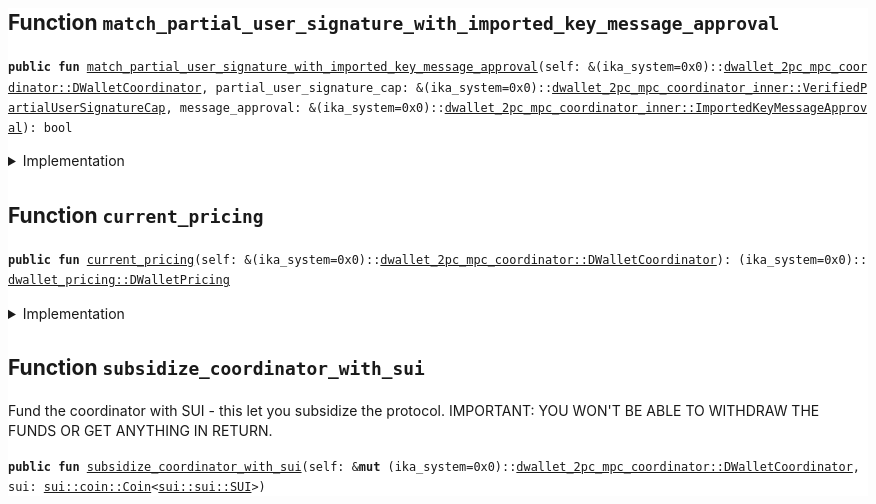 <a name="(ika_system=0x0)_dwallet_2pc_mpc_coordinator_match_partial_user_signature_with_imported_key_message_approval"></a>

## Function `match_partial_user_signature_with_imported_key_message_approval`



<pre><code><b>public</b> <b>fun</b> <a href="../ika_system/dwallet_2pc_mpc_coordinator.md#(ika_system=0x0)_dwallet_2pc_mpc_coordinator_match_partial_user_signature_with_imported_key_message_approval">match_partial_user_signature_with_imported_key_message_approval</a>(self: &(ika_system=0x0)::<a href="../ika_system/dwallet_2pc_mpc_coordinator.md#(ika_system=0x0)_dwallet_2pc_mpc_coordinator_DWalletCoordinator">dwallet_2pc_mpc_coordinator::DWalletCoordinator</a>, partial_user_signature_cap: &(ika_system=0x0)::<a href="../ika_system/dwallet_2pc_mpc_coordinator_inner.md#(ika_system=0x0)_dwallet_2pc_mpc_coordinator_inner_VerifiedPartialUserSignatureCap">dwallet_2pc_mpc_coordinator_inner::VerifiedPartialUserSignatureCap</a>, message_approval: &(ika_system=0x0)::<a href="../ika_system/dwallet_2pc_mpc_coordinator_inner.md#(ika_system=0x0)_dwallet_2pc_mpc_coordinator_inner_ImportedKeyMessageApproval">dwallet_2pc_mpc_coordinator_inner::ImportedKeyMessageApproval</a>): bool
</code></pre>



<details><summary>Implementation</summary></details>

<a name="(ika_system=0x0)_dwallet_2pc_mpc_coordinator_current_pricing"></a>

## Function `current_pricing`



<pre><code><b>public</b> <b>fun</b> <a href="../ika_system/dwallet_2pc_mpc_coordinator.md#(ika_system=0x0)_dwallet_2pc_mpc_coordinator_current_pricing">current_pricing</a>(self: &(ika_system=0x0)::<a href="../ika_system/dwallet_2pc_mpc_coordinator.md#(ika_system=0x0)_dwallet_2pc_mpc_coordinator_DWalletCoordinator">dwallet_2pc_mpc_coordinator::DWalletCoordinator</a>): (ika_system=0x0)::<a href="../ika_system/dwallet_pricing.md#(ika_system=0x0)_dwallet_pricing_DWalletPricing">dwallet_pricing::DWalletPricing</a>
</code></pre>



<details><summary>Implementation</summary></details>

<a name="(ika_system=0x0)_dwallet_2pc_mpc_coordinator_subsidize_coordinator_with_sui"></a>

## Function `subsidize_coordinator_with_sui`

Fund the coordinator with SUI - this let you subsidize the protocol.
IMPORTANT: YOU WON'T BE ABLE TO WITHDRAW THE FUNDS OR GET ANYTHING IN RETURN.


<pre><code><b>public</b> <b>fun</b> <a href="../ika_system/dwallet_2pc_mpc_coordinator.md#(ika_system=0x0)_dwallet_2pc_mpc_coordinator_subsidize_coordinator_with_sui">subsidize_coordinator_with_sui</a>(self: &<b>mut</b> (ika_system=0x0)::<a href="../ika_system/dwallet_2pc_mpc_coordinator.md#(ika_system=0x0)_dwallet_2pc_mpc_coordinator_DWalletCoordinator">dwallet_2pc_mpc_coordinator::DWalletCoordinator</a>, sui: <a href="../sui/coin.md#sui_coin_Coin">sui::coin::Coin</a>&lt;<a href="../sui/sui.md#sui_sui_SUI">sui::sui::SUI</a>&gt;)
</code></pre>
